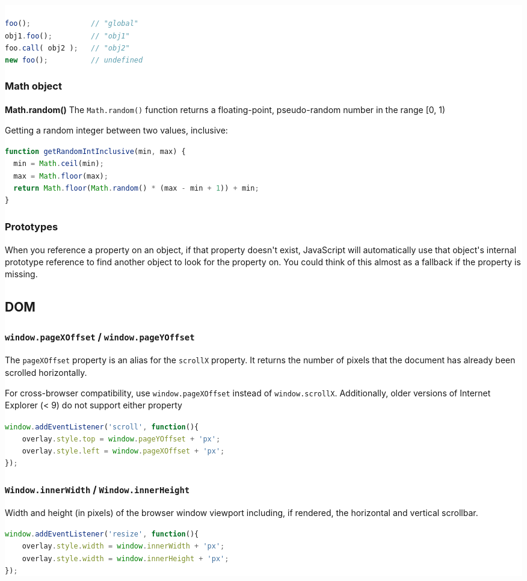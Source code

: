 ```javascript

foo();              // "global"
obj1.foo();         // "obj1"
foo.call( obj2 );   // "obj2"
new foo();          // undefined
```

### Math object

**Math.random()**
The `Math.random()` function returns a floating-point, pseudo-random number in the range [0, 1)

Getting a random integer between two values, inclusive:

```javascript
function getRandomIntInclusive(min, max) {
  min = Math.ceil(min);
  max = Math.floor(max);
  return Math.floor(Math.random() * (max - min + 1)) + min;
}
```

### Prototypes
When you reference a property on an object, if that property doesn't exist, JavaScript will automatically use that object's internal prototype reference to find another object to look for the property on. You could think of this almost as a fallback if the property is missing.

## DOM
### `window.pageXOffset` / `window.pageYOffset`

The `pageXOffset` property is an alias for the `scrollX` property. It returns the number of pixels that the document has already been scrolled horizontally.

For cross-browser compatibility, use `window.pageXOffset` instead of `window.scrollX`. Additionally, older versions of Internet Explorer (< 9) do not support either property

```javascript
window.addEventListener('scroll', function(){
    overlay.style.top = window.pageYOffset + 'px';
    overlay.style.left = window.pageXOffset + 'px';
});
```
### `Window.innerWidth` / `Window.innerHeight`

Width and height (in pixels) of the browser window viewport including, if rendered, the horizontal and vertical scrollbar.

```javascript
window.addEventListener('resize', function(){
    overlay.style.width = window.innerWidth + 'px';
    overlay.style.width = window.innerHeight + 'px';
});
```
















